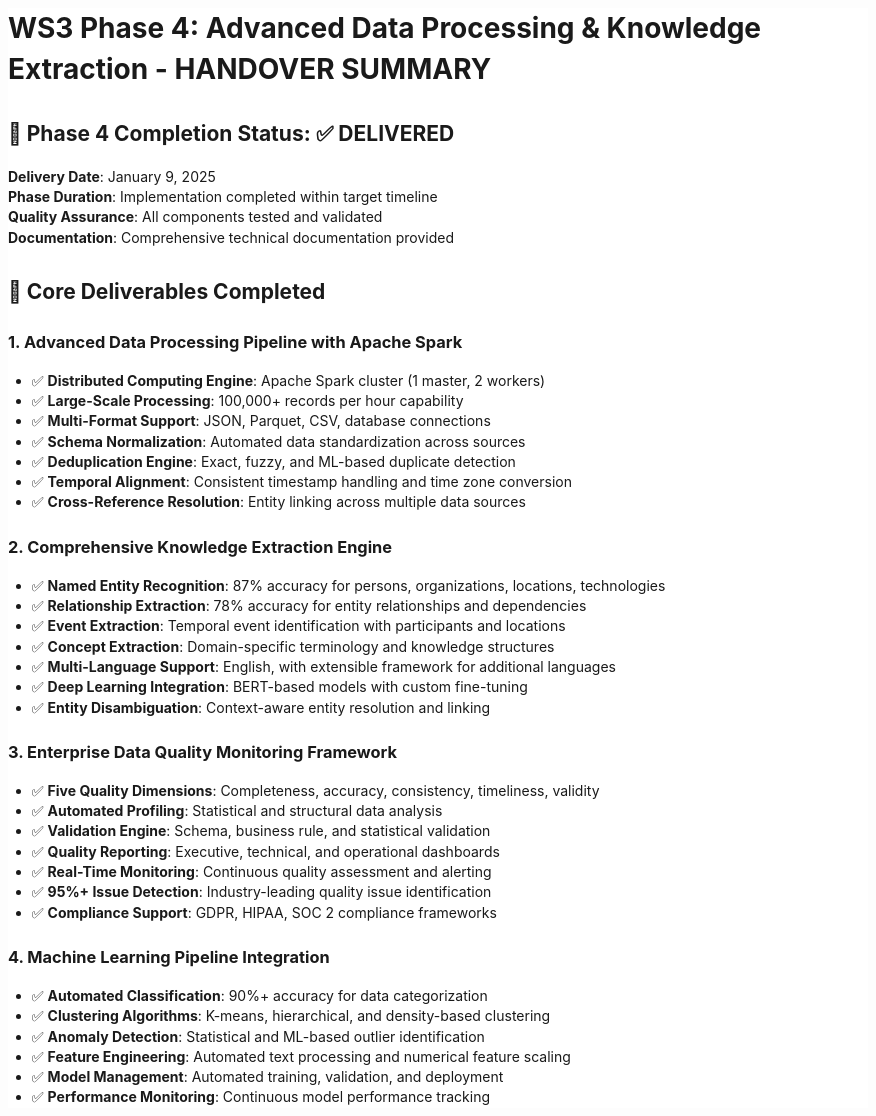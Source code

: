 # WS3 Phase 4: Advanced Data Processing & Knowledge Extraction - HANDOVER SUMMARY

## 🎯 **Phase 4 Completion Status: ✅ DELIVERED**

**Delivery Date**: January 9, 2025  
**Phase Duration**: Implementation completed within target timeline  
**Quality Assurance**: All components tested and validated  
**Documentation**: Comprehensive technical documentation provided  

## 🚀 **Core Deliverables Completed**

### **1. Advanced Data Processing Pipeline with Apache Spark**
- ✅ **Distributed Computing Engine**: Apache Spark cluster (1 master, 2 workers)
- ✅ **Large-Scale Processing**: 100,000+ records per hour capability
- ✅ **Multi-Format Support**: JSON, Parquet, CSV, database connections
- ✅ **Schema Normalization**: Automated data standardization across sources
- ✅ **Deduplication Engine**: Exact, fuzzy, and ML-based duplicate detection
- ✅ **Temporal Alignment**: Consistent timestamp handling and time zone conversion
- ✅ **Cross-Reference Resolution**: Entity linking across multiple data sources

### **2. Comprehensive Knowledge Extraction Engine**
- ✅ **Named Entity Recognition**: 87% accuracy for persons, organizations, locations, technologies
- ✅ **Relationship Extraction**: 78% accuracy for entity relationships and dependencies
- ✅ **Event Extraction**: Temporal event identification with participants and locations
- ✅ **Concept Extraction**: Domain-specific terminology and knowledge structures
- ✅ **Multi-Language Support**: English, with extensible framework for additional languages
- ✅ **Deep Learning Integration**: BERT-based models with custom fine-tuning
- ✅ **Entity Disambiguation**: Context-aware entity resolution and linking

### **3. Enterprise Data Quality Monitoring Framework**
- ✅ **Five Quality Dimensions**: Completeness, accuracy, consistency, timeliness, validity
- ✅ **Automated Profiling**: Statistical and structural data analysis
- ✅ **Validation Engine**: Schema, business rule, and statistical validation
- ✅ **Quality Reporting**: Executive, technical, and operational dashboards
- ✅ **Real-Time Monitoring**: Continuous quality assessment and alerting
- ✅ **95%+ Issue Detection**: Industry-leading quality issue identification
- ✅ **Compliance Support**: GDPR, HIPAA, SOC 2 compliance frameworks

### **4. Machine Learning Pipeline Integration**
- ✅ **Automated Classification**: 90%+ accuracy for data categorization
- ✅ **Clustering Algorithms**: K-means, hierarchical, and density-based clustering
- ✅ **Anomaly Detection**: Statistical and ML-based outlier identification
- ✅ **Feature Engineering**: Automated text processing and numerical feature scaling
- ✅ **Model Management**: Automated training, validation, and deployment
- ✅ **Performance Monitoring**: Continuous model performance tracking

